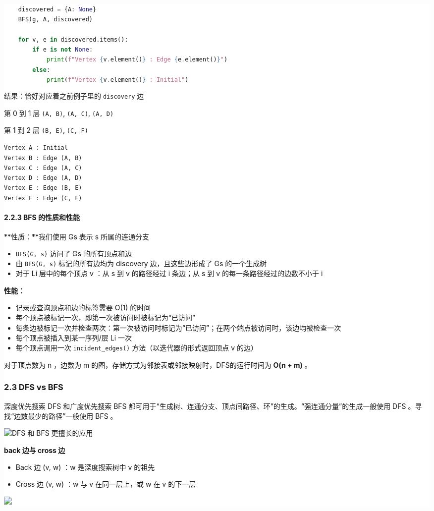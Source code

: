 ```python
	discovered = {A: None}
    BFS(g, A, discovered)

    for v, e in discovered.items():
        if e is not None:
            print(f"Vertex {v.element()} : Edge {e.element()}")
        else:
            print(f"Vertex {v.element()} : Initial")
```

结果：恰好对应着之前例子里的 `discovery` 边

第 0 到 1 层 `(A, B)`, `(A, C)`, `(A, D)`

第 1 到 2 层 `(B, E)`, `(C, F)`

```python
Vertex A : Initial
Vertex B : Edge (A, B)
Vertex C : Edge (A, C)
Vertex D : Edge (A, D)
Vertex E : Edge (B, E)
Vertex F : Edge (C, F)
```

#### 2.2.3 BFS 的性质和性能

**性质：**我们使用 Gs 表示 s 所属的连通分支

- `BFS(G, s)` 访问了 Gs 的所有顶点和边
- 由 `BFS(G, s)` 标记的所有边均为 discovery 边，且这些边形成了 Gs 的一个生成树
- 对于 Li 层中的每个顶点 v ：从 s 到 v 的路径经过 i 条边；从 s 到 v 的每一条路径经过的边数不小于 i

**性能：**

- 记录或查询顶点和边的标签需要 O(1) 的时间
- 每个顶点被标记一次，即第一次被访问时被标记为“已访问”
- 每条边被标记一次并检查两次：第一次被访问时标记为“已访问”；在两个端点被访问时，该边均被检查一次
- 每个顶点被插入到某一序列/层 Li 一次
- 每个顶点调用一次 `incident_edges()` 方法（以迭代器的形式返回顶点 v 的边）

对于顶点数为 n ，边数为 m 的图，存储方式为邻接表或邻接映射时，DFS的运行时间为 **O(n + m)** 。

### 2.3 DFS vs BFS

深度优先搜索 DFS 和广度优先搜索 BFS 都可用于“生成树、连通分支、顶点间路径、环”的生成。“强连通分量”的生成一般使用 DFS 。寻找“边数最少的路径”一般使用 BFS 。

![DFS 和 BFS 更擅长的应用](https://blog-iskage.oss-cn-hangzhou.aliyuncs.com/images/QQ_1746625135261.png)

**back 边与 cross 边**

- Back 边 (v, w) ：w 是深度搜索树中 v 的祖先

- Cross 边 (v, w) ：w 与 v 在同一层上，或 w 在 v 的下一层

![](https://blog-iskage.oss-cn-hangzhou.aliyuncs.com/images/QQ_1746625370669.png)